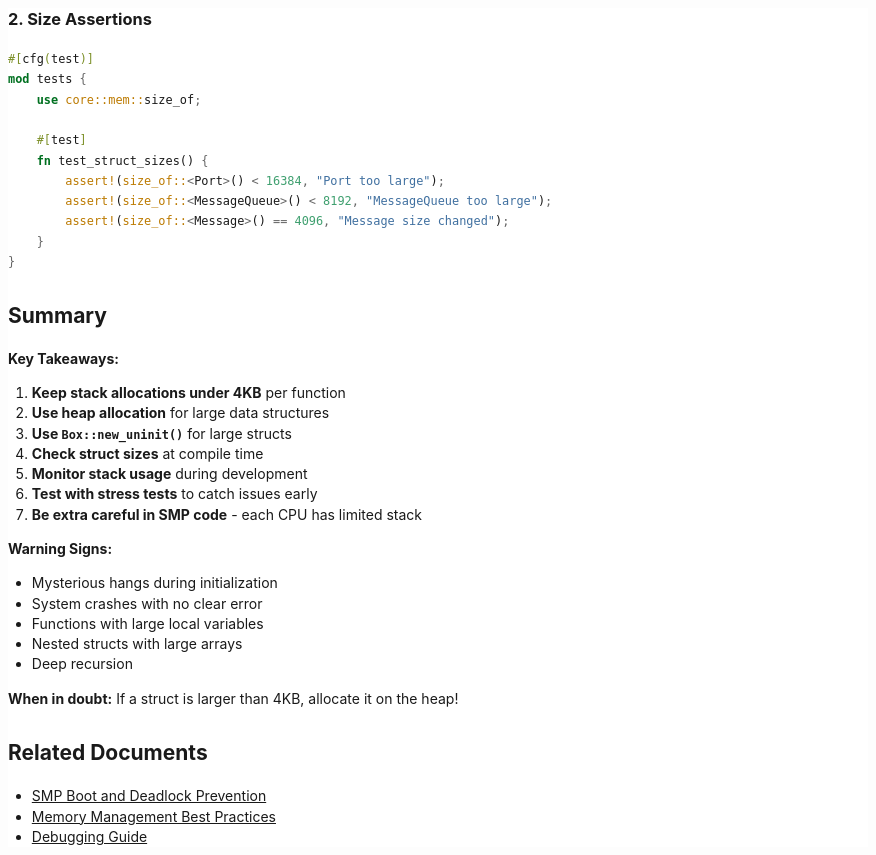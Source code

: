 ```rust
```

### 2. Size Assertions

```rust
#[cfg(test)]
mod tests {
    use core::mem::size_of;
    
    #[test]
    fn test_struct_sizes() {
        assert!(size_of::<Port>() < 16384, "Port too large");
        assert!(size_of::<MessageQueue>() < 8192, "MessageQueue too large");
        assert!(size_of::<Message>() == 4096, "Message size changed");
    }
}
```

## Summary

**Key Takeaways:**

1. **Keep stack allocations under 4KB** per function
2. **Use heap allocation** for large data structures
3. **Use `Box::new_uninit()`** for large structs
4. **Check struct sizes** at compile time
5. **Monitor stack usage** during development
6. **Test with stress tests** to catch issues early
7. **Be extra careful in SMP code** - each CPU has limited stack

**Warning Signs:**

- Mysterious hangs during initialization
- System crashes with no clear error
- Functions with large local variables
- Nested structs with large arrays
- Deep recursion

**When in doubt:** If a struct is larger than 4KB, allocate it on the heap!

## Related Documents

- [SMP Boot and Deadlock Prevention](smp-boot-and-deadlock-prevention.md)
- [Memory Management Best Practices](../architecture/memory-management.md)
- [Debugging Guide](../troubleshooting/README.md)
